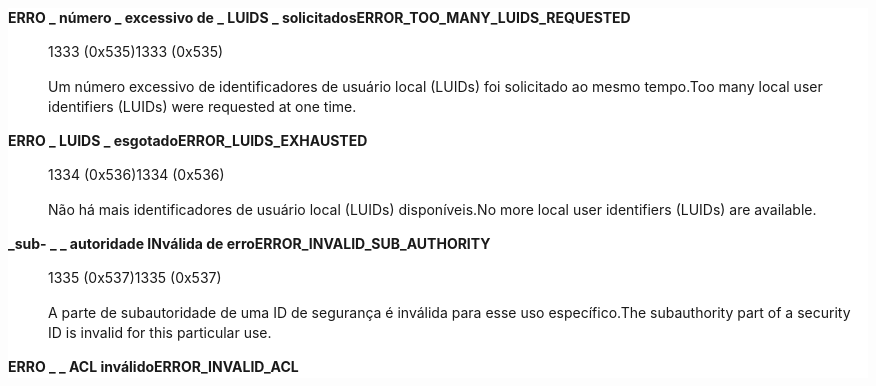 </dt> </dl> </dd> <dt>

<span data-ttu-id="48675-215"><span id="ERROR_TOO_MANY_LUIDS_REQUESTED"></span><span id="error_too_many_luids_requested"></span>**ERRO \_ número \_ excessivo de \_ LUIDS \_ solicitados**</span><span class="sxs-lookup"><span data-stu-id="48675-215"><span id="ERROR_TOO_MANY_LUIDS_REQUESTED"></span><span id="error_too_many_luids_requested"></span>**ERROR\_TOO\_MANY\_LUIDS\_REQUESTED**</span></span>
</dt> <dd> <dl> <dt>

<span data-ttu-id="48675-216">1333 (0x535)</span><span class="sxs-lookup"><span data-stu-id="48675-216">1333 (0x535)</span></span>
</dt> <dt>



<span data-ttu-id="48675-217">Um número excessivo de identificadores de usuário local (LUIDs) foi solicitado ao mesmo tempo.</span><span class="sxs-lookup"><span data-stu-id="48675-217">Too many local user identifiers (LUIDs) were requested at one time.</span></span>


</dt> </dl> </dd> <dt>

<span data-ttu-id="48675-218"><span id="ERROR_LUIDS_EXHAUSTED"></span><span id="error_luids_exhausted"></span>**ERRO \_ LUIDS \_ esgotado**</span><span class="sxs-lookup"><span data-stu-id="48675-218"><span id="ERROR_LUIDS_EXHAUSTED"></span><span id="error_luids_exhausted"></span>**ERROR\_LUIDS\_EXHAUSTED**</span></span>
</dt> <dd> <dl> <dt>

<span data-ttu-id="48675-219">1334 (0x536)</span><span class="sxs-lookup"><span data-stu-id="48675-219">1334 (0x536)</span></span>
</dt> <dt>



<span data-ttu-id="48675-220">Não há mais identificadores de usuário local (LUIDs) disponíveis.</span><span class="sxs-lookup"><span data-stu-id="48675-220">No more local user identifiers (LUIDs) are available.</span></span>


</dt> </dl> </dd> <dt>

<span data-ttu-id="48675-221"><span id="ERROR_INVALID_SUB_AUTHORITY"></span><span id="error_invalid_sub_authority"></span>**\_sub- \_ \_ autoridade INválida de erro**</span><span class="sxs-lookup"><span data-stu-id="48675-221"><span id="ERROR_INVALID_SUB_AUTHORITY"></span><span id="error_invalid_sub_authority"></span>**ERROR\_INVALID\_SUB\_AUTHORITY**</span></span>
</dt> <dd> <dl> <dt>

<span data-ttu-id="48675-222">1335 (0x537)</span><span class="sxs-lookup"><span data-stu-id="48675-222">1335 (0x537)</span></span>
</dt> <dt>



<span data-ttu-id="48675-223">A parte de subautoridade de uma ID de segurança é inválida para esse uso específico.</span><span class="sxs-lookup"><span data-stu-id="48675-223">The subauthority part of a security ID is invalid for this particular use.</span></span>


</dt> </dl> </dd> <dt>

<span data-ttu-id="48675-224"><span id="ERROR_INVALID_ACL"></span><span id="error_invalid_acl"></span>**ERRO \_ \_ ACL inválido**</span><span class="sxs-lookup"><span data-stu-id="48675-224"><span id="ERROR_INVALID_ACL"></span><span id="error_invalid_acl"></span>**ERROR\_INVALID\_ACL**</span></span>
</dt> <dd> <dl> <dt>

